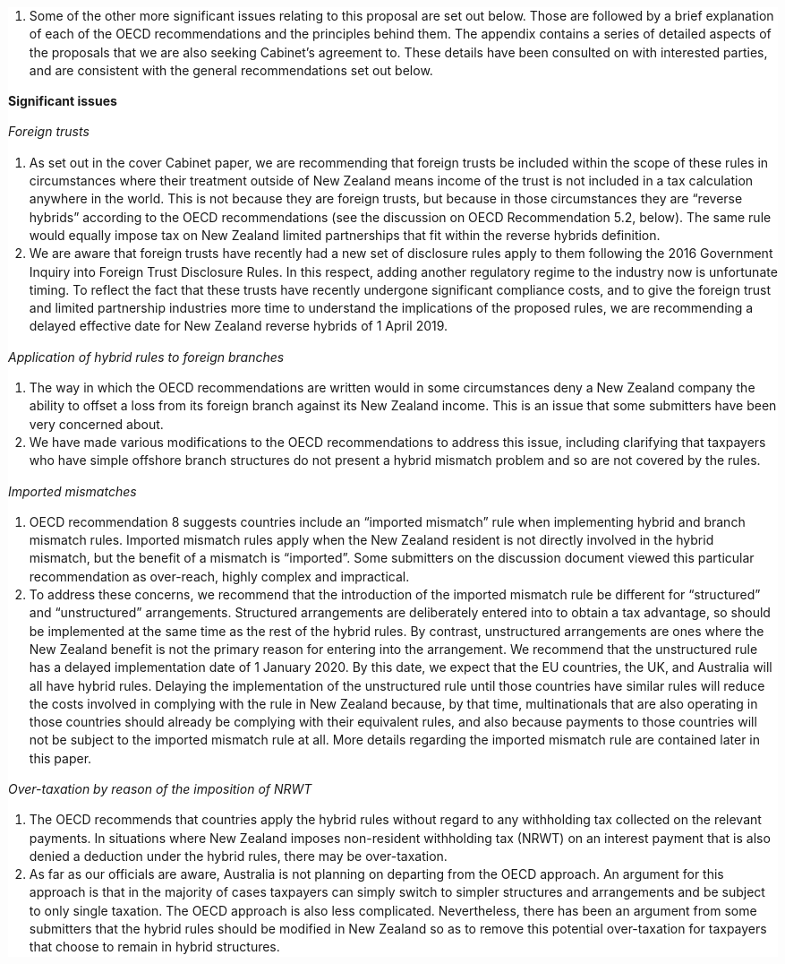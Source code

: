 1.  Some of the other more significant issues relating to this proposal are set out below. Those are followed by a brief explanation of each of the OECD recommendations and the principles behind them. The appendix contains a series of detailed aspects of the proposals that we are also seeking Cabinet’s agreement to. These details have been consulted on with interested parties, and are consistent with the general recommendations set out below.

**Significant issues**

_Foreign trusts_

1.  As set out in the cover Cabinet paper, we are recommending that foreign trusts be included within the scope of these rules in circumstances where their treatment outside of New Zealand means income of the trust is not included in a tax calculation anywhere in the world. This is not because they are foreign trusts, but because in those circumstances they are “reverse hybrids” according to the OECD recommendations (see the discussion on OECD Recommendation 5.2, below). The same rule would equally impose tax on New Zealand limited partnerships that fit within the reverse hybrids definition.
2.  We are aware that foreign trusts have recently had a new set of disclosure rules apply to them following the 2016 Government Inquiry into Foreign Trust Disclosure Rules. In this respect, adding another regulatory regime to the industry now is unfortunate timing. To reflect the fact that these trusts have recently undergone significant compliance costs, and to give the foreign trust and limited partnership industries more time to understand the implications of the proposed rules, we are recommending a delayed effective date for New Zealand reverse hybrids of 1 April 2019.

_Application of hybrid rules to foreign branches_

1.  The way in which the OECD recommendations are written would in some circumstances deny a New Zealand company the ability to offset a loss from its foreign branch against its New Zealand income. This is an issue that some submitters have been very concerned about.
2.  We have made various modifications to the OECD recommendations to address this issue, including clarifying that taxpayers who have simple offshore branch structures do not present a hybrid mismatch problem and so are not covered by the rules.

_Imported mismatches_

1.  OECD recommendation 8 suggests countries include an “imported mismatch” rule when implementing hybrid and branch mismatch rules. Imported mismatch rules apply when the New Zealand resident is not directly involved in the hybrid mismatch, but the benefit of a mismatch is “imported”. Some submitters on the discussion document viewed this particular recommendation as over-reach, highly complex and impractical.
2.  To address these concerns, we recommend that the introduction of the imported mismatch rule be different for “structured” and “unstructured” arrangements. Structured arrangements are deliberately entered into to obtain a tax advantage, so should be implemented at the same time as the rest of the hybrid rules. By contrast, unstructured arrangements are ones where the New Zealand benefit is not the primary reason for entering into the arrangement. We recommend that the unstructured rule has a delayed implementation date of 1 January 2020. By this date, we expect that the EU countries, the UK, and Australia will all have hybrid rules. Delaying the implementation of the unstructured rule until those countries have similar rules will reduce the costs involved in complying with the rule in New Zealand because, by that time, multinationals that are also operating in those countries should already be complying with their equivalent rules, and also because payments to those countries will not be subject to the imported mismatch rule at all. More details regarding the imported mismatch rule are contained later in this paper.

_Over-taxation by reason of the imposition of NRWT_

1.  The OECD recommends that countries apply the hybrid rules without regard to any withholding tax collected on the relevant payments. In situations where New Zealand imposes non-resident withholding tax (NRWT) on an interest payment that is also denied a deduction under the hybrid rules, there may be over-taxation.
2.  As far as our officials are aware, Australia is not planning on departing from the OECD approach. An argument for this approach is that in the majority of cases taxpayers can simply switch to simpler structures and arrangements and be subject to only single taxation. The OECD approach is also less complicated. Nevertheless, there has been an argument from some submitters that the hybrid rules should be modified in New Zealand so as to remove this potential over-taxation for taxpayers that choose to remain in hybrid structures.